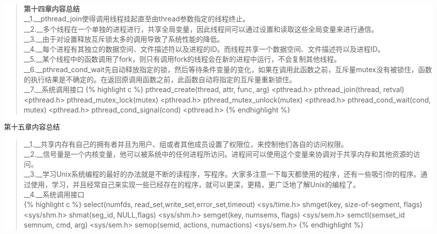 
>**第十四章内容总结**  
>__1\.__pthread_join使得调用线程挂起直至由thread参数指定的线程终止。  
>__2\.__多个线程在一个单独的进程进行，共享全局变量，因此线程间可以通过设置和读取这些全局变量来进行通信。  
>__3\.__由于对设置释放互斥锁太多的调用导致了系统性能的降低。  
>__4\.__每个进程有其独立的数据空间、文件描述符以及进程的ID。而线程共享一个数据空间、文件描述符以及进程ID。  
>__5\.__某个线程中的函数调用了fork，则只有调用fork的线程会在新的进程中运行，不会复制其他线程。  
>__6\.__pthread_cond_wait先自动释放指定的锁，然后等待条件变量的变化，如果在调用此函数之前，互斥量mutex没有被锁住，函数的执行结果是不确定的。在返回原调用函数之前，此函数自动将指定的互斥量重新锁住。  
>__7\.__系统调用接口
{% highlight c %}
  pthread_create(thread, attr, func, arg)	<pthread.h>
  pthread_join(thread, retval)			<pthread.h>
  pthread_mutex_lock(mutex)			<pthread.h>
  pthread_mutex_unlock(mutex)			<pthread.h>
  pthread_cond_wait(cond, mutex)		<pthread.h>
  pthread_cond_signal(cond)			<pthread.h>
{% endhighlight %}


第十五章内容总结
>__1\.__共享内存有自己的拥有者并且为用户、组或者其他成员设置了权限位，来控制他们各自的访问权限。  
>__2\.__信号量是一个内核变量，他可以被系统中的任何进程所访问。进程间可以使用这个变量来协调对于共享内存和其他资源的访问。  
>__3\.__学习Unix系统编程的最好的办法就是不断的读程序，写程序。大家多注意一下每天都使用的程序，还有一些吸引你的程序。通过使用，学习，并且经常自己来实现一些已经存在的程序，就可以更深，更精，更广泛地了解Unix的编程了。  
>__4\.__系统调用接口  
{% highlight c %}
  select(numfds, read_set,write_set,error_set,timeout)	<sys/time.h>
  shmget(key, size-of-segment, flags)			<sys/shm.h>
  shmat(seg_id, NULL,flags)				<sys/shm.h>
  semget(key, numsems, flags)				<sys/sem.h>
  semctl(semset_id semnum, cmd, arg)			<sys/sem.h>
  semop(semid, actions, numactions)			<sys/sem.h>
{% endhighlight %}
